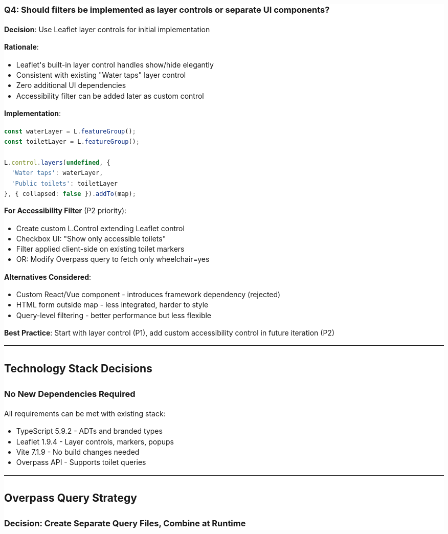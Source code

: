 
### Q4: Should filters be implemented as layer controls or separate UI components?

**Decision**: Use Leaflet layer controls for initial implementation

**Rationale**:
- Leaflet's built-in layer control handles show/hide elegantly
- Consistent with existing "Water taps" layer control
- Zero additional UI dependencies
- Accessibility filter can be added later as custom control

**Implementation**:
```typescript
const waterLayer = L.featureGroup();
const toiletLayer = L.featureGroup();

L.control.layers(undefined, {
  'Water taps': waterLayer,
  'Public toilets': toiletLayer
}, { collapsed: false }).addTo(map);
```

**For Accessibility Filter** (P2 priority):
- Create custom L.Control extending Leaflet control
- Checkbox UI: "Show only accessible toilets"
- Filter applied client-side on existing toilet markers
- OR: Modify Overpass query to fetch only wheelchair=yes

**Alternatives Considered**:
- Custom React/Vue component - introduces framework dependency (rejected)
- HTML form outside map - less integrated, harder to style
- Query-level filtering - better performance but less flexible

**Best Practice**: Start with layer control (P1), add custom accessibility control in future iteration (P2)

---

## Technology Stack Decisions

### No New Dependencies Required

All requirements can be met with existing stack:
- TypeScript 5.9.2 - ADTs and branded types
- Leaflet 1.9.4 - Layer controls, markers, popups
- Vite 7.1.9 - No build changes needed
- Overpass API - Supports toilet queries

---

## Overpass Query Strategy

### Decision: Create Separate Query Files, Combine at Runtime
